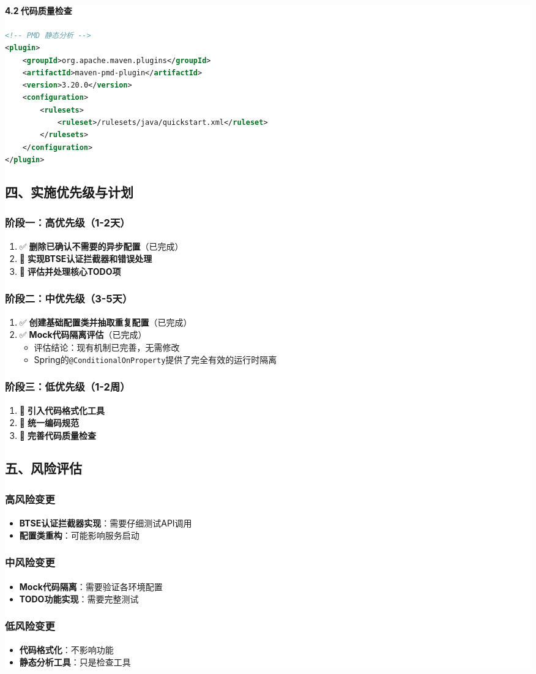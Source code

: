 ```xml
```

#### 4.2 代码质量检查
```xml
<!-- PMD 静态分析 -->
<plugin>
    <groupId>org.apache.maven.plugins</groupId>
    <artifactId>maven-pmd-plugin</artifactId>
    <version>3.20.0</version>
    <configuration>
        <rulesets>
            <ruleset>/rulesets/java/quickstart.xml</ruleset>
        </rulesets>
    </configuration>
</plugin>
```

## 四、实施优先级与计划

### 阶段一：高优先级（1-2天）
1. ✅ **删除已确认不需要的异步配置**（已完成）
2. 🔴 **实现BTSE认证拦截器和错误处理**
3. 🔶 **评估并处理核心TODO项**

### 阶段二：中优先级（3-5天）  
1. ✅ **创建基础配置类并抽取重复配置**（已完成）
2. ✅ **Mock代码隔离评估**（已完成）
   - 评估结论：现有机制已完善，无需修改
   - Spring的`@ConditionalOnProperty`提供了完全有效的运行时隔离

### 阶段三：低优先级（1-2周）
1. 🔷 **引入代码格式化工具**
2. 🔷 **统一编码规范**
3. 🔷 **完善代码质量检查**

## 五、风险评估

### 高风险变更
- **BTSE认证拦截器实现**：需要仔细测试API调用
- **配置类重构**：可能影响服务启动

### 中风险变更  
- **Mock代码隔离**：需要验证各环境配置
- **TODO功能实现**：需要完整测试

### 低风险变更
- **代码格式化**：不影响功能
- **静态分析工具**：只是检查工具

